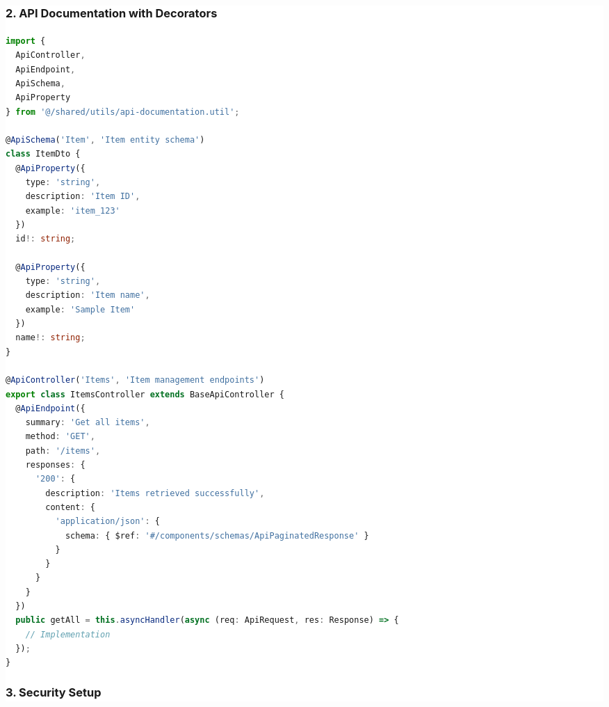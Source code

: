 ### 2. API Documentation with Decorators

```typescript
import { 
  ApiController, 
  ApiEndpoint, 
  ApiSchema, 
  ApiProperty 
} from '@/shared/utils/api-documentation.util';

@ApiSchema('Item', 'Item entity schema')
class ItemDto {
  @ApiProperty({
    type: 'string',
    description: 'Item ID',
    example: 'item_123'
  })
  id!: string;

  @ApiProperty({
    type: 'string',
    description: 'Item name',
    example: 'Sample Item'
  })
  name!: string;
}

@ApiController('Items', 'Item management endpoints')
export class ItemsController extends BaseApiController {
  @ApiEndpoint({
    summary: 'Get all items',
    method: 'GET',
    path: '/items',
    responses: {
      '200': {
        description: 'Items retrieved successfully',
        content: {
          'application/json': {
            schema: { $ref: '#/components/schemas/ApiPaginatedResponse' }
          }
        }
      }
    }
  })
  public getAll = this.asyncHandler(async (req: ApiRequest, res: Response) => {
    // Implementation
  });
}
```

### 3. Security Setup
